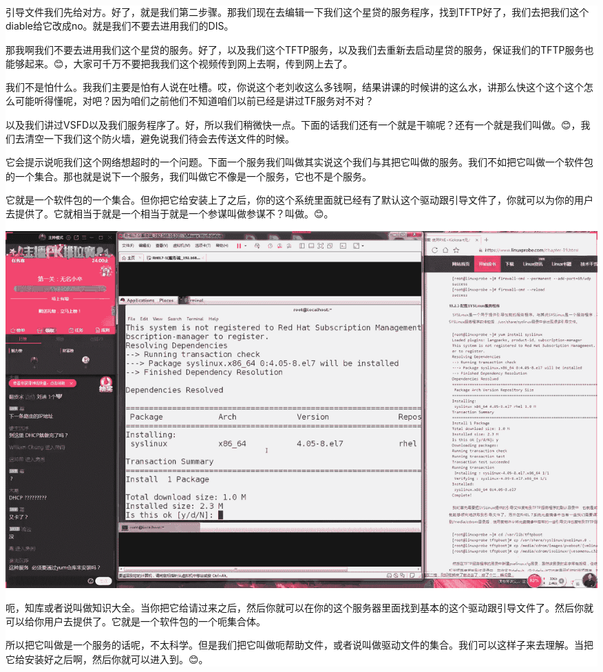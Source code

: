 引导文件我们先给对方。好了，就是我们第二步骤。那我们现在去编辑一下我们这个星贷的服务程序，找到TFTP好了，我们去把我们这个diable给它改成no。就是我们不要去进用我们的DIS。

那我啊我们不要去进用我们这个星贷的服务。好了，以及我们这个TFTP服务，以及我们去重新去启动星贷的服务，保证我们的TFTP服务也能够起来。😊，大家可千万不要把我我们这个视频传到网上去啊，传到网上去了。

我们不是怕什么。我我们主要是怕有人说在吐槽。哎，你说这个老刘收这么多钱啊，结果讲课的时候讲的这么水，讲那么快这个这个这个怎么可能听得懂呢，对吧？因为咱们之前他们不知道咱们以前已经是讲过TF服务对不对？

以及我们讲过VSFD以及我们服务程序了。好，所以我们稍微快一点。下面的话我们还有一个就是干嘛呢？还有一个就是我们叫做。😊，我们去清空一下我们这个防火墙，避免说我们待会去传送文件的时候。

它会提示说呃我们这个网络想超时的一个问题。下面一个服务我们叫做其实说这个我们与其把它叫做的服务。我们不如把它叫做一个软件包的一个集合。那也就是说下一个服务，我们叫做它不像是一个服务，它也不是个服务。

它就是一个软件包的一个集合。但你把它给安装上了之后，你的这个系统里面就已经有了默认这个驱动跟引导文件了，你就可以为你的用户去提供了。它就相当于就是一个相当于就是一个参谋叫做参谋不？叫做。😊。



![](img/51b9e5527bb7a7007e63ef17734d18e7_29.png)

呃，知库或者说叫做知识大全。当你把它给请过来之后，然后你就可以在你的这个服务器里面找到基本的这个驱动跟引导文件了。然后你就可以给你用户去提供了。它就是一个软件包的一个呃集合体。

所以把它叫做是一个服务的话呢，不太科学。但是我们把它叫做呃帮助文件，或者说叫做驱动文件的集合。我们可以这样子来去理解。当把它给安装好之后啊，然后你就可以进入到。😊。


